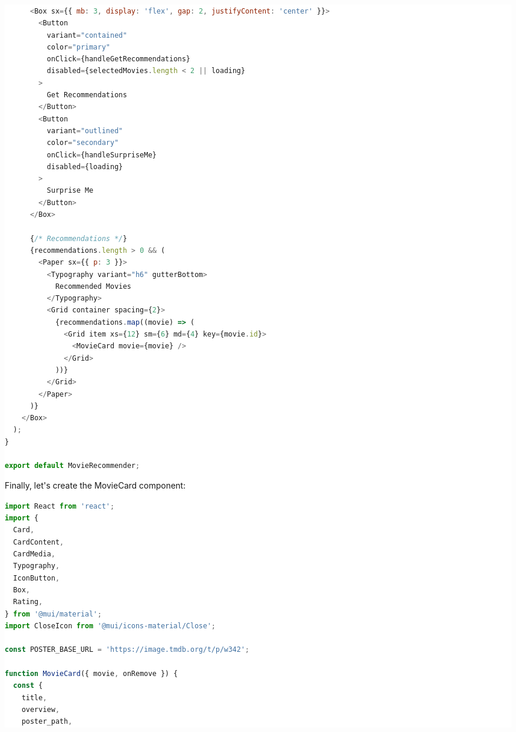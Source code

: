 ```javascript
      <Box sx={{ mb: 3, display: 'flex', gap: 2, justifyContent: 'center' }}>
        <Button
          variant="contained"
          color="primary"
          onClick={handleGetRecommendations}
          disabled={selectedMovies.length < 2 || loading}
        >
          Get Recommendations
        </Button>
        <Button
          variant="outlined"
          color="secondary"
          onClick={handleSurpriseMe}
          disabled={loading}
        >
          Surprise Me
        </Button>
      </Box>

      {/* Recommendations */}
      {recommendations.length > 0 && (
        <Paper sx={{ p: 3 }}>
          <Typography variant="h6" gutterBottom>
            Recommended Movies
          </Typography>
          <Grid container spacing={2}>
            {recommendations.map((movie) => (
              <Grid item xs={12} sm={6} md={4} key={movie.id}>
                <MovieCard movie={movie} />
              </Grid>
            ))}
          </Grid>
        </Paper>
      )}
    </Box>
  );
}

export default MovieRecommender;
```

Finally, let's create the MovieCard component:


```javascript
import React from 'react';
import {
  Card,
  CardContent,
  CardMedia,
  Typography,
  IconButton,
  Box,
  Rating,
} from '@mui/material';
import CloseIcon from '@mui/icons-material/Close';

const POSTER_BASE_URL = 'https://image.tmdb.org/t/p/w342';

function MovieCard({ movie, onRemove }) {
  const {
    title,
    overview,
    poster_path,
```